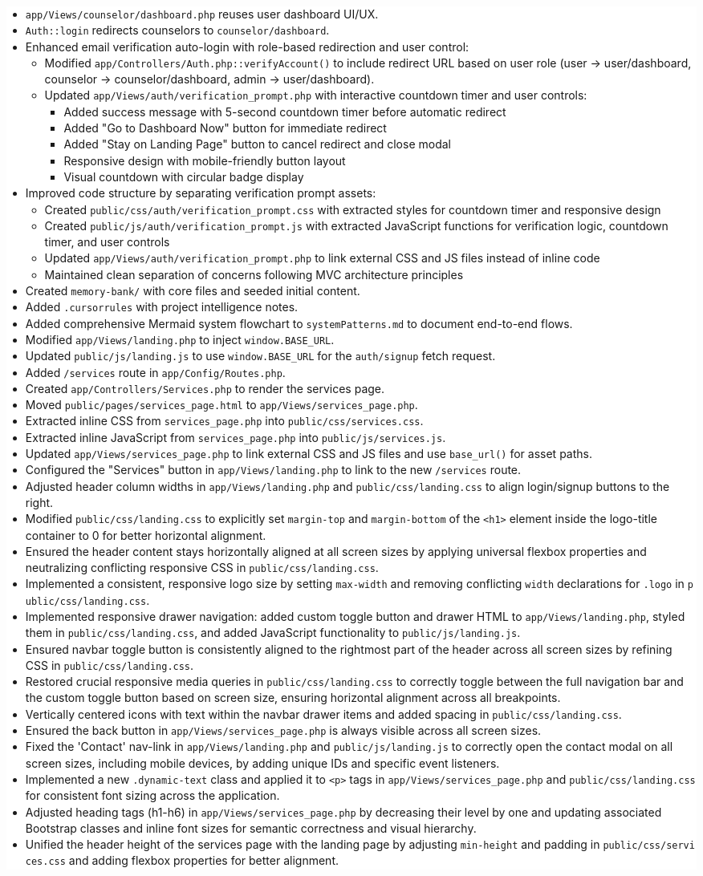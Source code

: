   - `app/Views/counselor/dashboard.php` reuses user dashboard UI/UX.
  - `Auth::login` redirects counselors to `counselor/dashboard`.
- Enhanced email verification auto-login with role-based redirection and user control:
  - Modified `app/Controllers/Auth.php::verifyAccount()` to include redirect URL based on user role (user → user/dashboard, counselor → counselor/dashboard, admin → user/dashboard).
  - Updated `app/Views/auth/verification_prompt.php` with interactive countdown timer and user controls:
    - Added success message with 5-second countdown timer before automatic redirect
    - Added "Go to Dashboard Now" button for immediate redirect
    - Added "Stay on Landing Page" button to cancel redirect and close modal
    - Responsive design with mobile-friendly button layout
    - Visual countdown with circular badge display
- Improved code structure by separating verification prompt assets:
  - Created `public/css/auth/verification_prompt.css` with extracted styles for countdown timer and responsive design
  - Created `public/js/auth/verification_prompt.js` with extracted JavaScript functions for verification logic, countdown timer, and user controls
  - Updated `app/Views/auth/verification_prompt.php` to link external CSS and JS files instead of inline code
  - Maintained clean separation of concerns following MVC architecture principles
- Created `memory-bank/` with core files and seeded initial content.
- Added `.cursorrules` with project intelligence notes.
- Added comprehensive Mermaid system flowchart to `systemPatterns.md` to document end-to-end flows.
- Modified `app/Views/landing.php` to inject `window.BASE_URL`.
- Updated `public/js/landing.js` to use `window.BASE_URL` for the `auth/signup` fetch request.
- Added `/services` route in `app/Config/Routes.php`.
- Created `app/Controllers/Services.php` to render the services page.
- Moved `public/pages/services_page.html` to `app/Views/services_page.php`.
- Extracted inline CSS from `services_page.php` into `public/css/services.css`.
- Extracted inline JavaScript from `services_page.php` into `public/js/services.js`.
- Updated `app/Views/services_page.php` to link external CSS and JS files and use `base_url()` for asset paths.
- Configured the "Services" button in `app/Views/landing.php` to link to the new `/services` route.
- Adjusted header column widths in `app/Views/landing.php` and `public/css/landing.css` to align login/signup buttons to the right.
- Modified `public/css/landing.css` to explicitly set `margin-top` and `margin-bottom` of the `<h1>` element inside the logo-title container to 0 for better horizontal alignment.
- Ensured the header content stays horizontally aligned at all screen sizes by applying universal flexbox properties and neutralizing conflicting responsive CSS in `public/css/landing.css`.
- Implemented a consistent, responsive logo size by setting `max-width` and removing conflicting `width` declarations for `.logo` in `public/css/landing.css`.
- Implemented responsive drawer navigation: added custom toggle button and drawer HTML to `app/Views/landing.php`, styled them in `public/css/landing.css`, and added JavaScript functionality to `public/js/landing.js`.
- Ensured navbar toggle button is consistently aligned to the rightmost part of the header across all screen sizes by refining CSS in `public/css/landing.css`.
- Restored crucial responsive media queries in `public/css/landing.css` to correctly toggle between the full navigation bar and the custom toggle button based on screen size, ensuring horizontal alignment across all breakpoints.
- Vertically centered icons with text within the navbar drawer items and added spacing in `public/css/landing.css`.
- Ensured the back button in `app/Views/services_page.php` is always visible across all screen sizes.
- Fixed the 'Contact' nav-link in `app/Views/landing.php` and `public/js/landing.js` to correctly open the contact modal on all screen sizes, including mobile devices, by adding unique IDs and specific event listeners.
- Implemented a new `.dynamic-text` class and applied it to `<p>` tags in `app/Views/services_page.php` and `public/css/landing.css` for consistent font sizing across the application.
- Adjusted heading tags (h1-h6) in `app/Views/services_page.php` by decreasing their level by one and updating associated Bootstrap classes and inline font sizes for semantic correctness and visual hierarchy.
- Unified the header height of the services page with the landing page by adjusting `min-height` and padding in `public/css/services.css` and adding flexbox properties for better alignment.